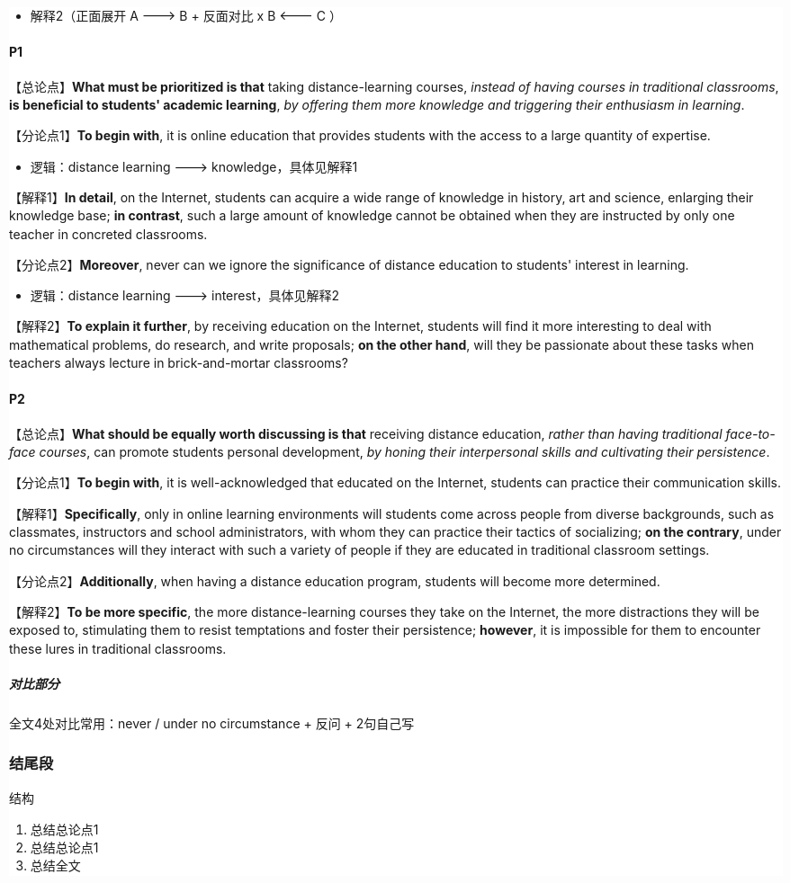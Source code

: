 - 解释2（正面展开 A ---> B + 反面对比 x B <--- C ）

#### P1

【总论点】**What must be prioritized is that** taking distance-learning courses, *instead of having courses in traditional classrooms*, **is beneficial to students' academic learning**, *by offering them more knowledge and triggering their enthusiasm in learning*.

【分论点1】**To begin with**, it is online education that provides students with the access to a large quantity of expertise.

- 逻辑：distance learning ---> knowledge，具体见解释1

【解释1】**In detail**, on the Internet, students can acquire a wide range of knowledge in history, art and science, enlarging their knowledge base; **in contrast**, such a large amount of knowledge cannot be obtained when they are instructed by only one teacher in concreted classrooms.

【分论点2】**Moreover**, never can we ignore the significance of distance education to students' interest in learning.

- 逻辑：distance learning ---> interest，具体见解释2

【解释2】**To explain it further**, by receiving education on the Internet, students will find it more interesting to deal with mathematical problems, do research, and write proposals; **on the other hand**, will they be passionate about these tasks when teachers always lecture in brick-and-mortar classrooms?

#### P2

【总论点】**What should be equally worth discussing is that** receiving distance education, *rather than having traditional face-to-face courses*, can promote students personal development, *by honing their interpersonal skills and cultivating their persistence*.

【分论点1】**To begin with**, it is well-acknowledged that educated on the Internet, students can practice their communication skills.

【解释1】**Specifically**, only in online learning environments will students come across people from diverse backgrounds, such as classmates, instructors and school administrators, with whom they can practice their tactics of socializing; **on the contrary**, under no circumstances will they interact with such a variety of people if they are educated in traditional classroom settings.

【分论点2】**Additionally**, when having a distance education program, students will become more determined.

【解释2】**To be more specific**, the more distance-learning courses they take on the Internet, the more distractions they will be exposed to, stimulating them to resist temptations and foster their persistence; **however**, it is impossible for them to encounter these lures in traditional classrooms.

##### 对比部分

全文4处对比常用：never / under no circumstance + 反问 + 2句自己写

### 结尾段

结构

1. 总结总论点1
2. 总结总论点1
3. 总结全文
